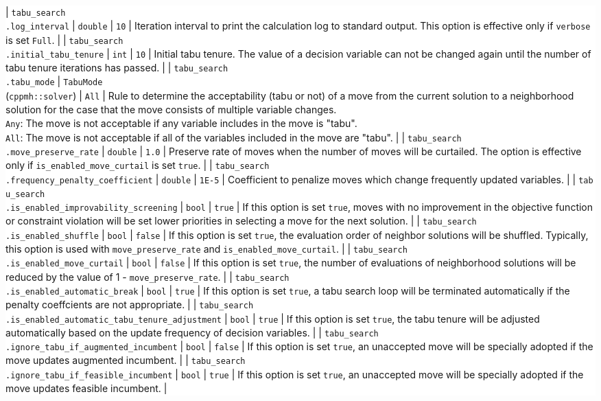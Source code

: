 | `tabu_search`<br/>`.log_interval`                                |             `double`             |  `10`   | Iteration interval to print the calculation log to standard output. This option is effective only if `verbose` is set `Full`.                                                                                                                                                                                                                                                 |
| `tabu_search`<br/>`.initial_tabu_tenure`                         |              `int`               |  `10`   | Initial tabu tenure. The value of a decision variable can not be changed again until the number of tabu tenure iterations has passed.                                                                                                                                                                                                                                         |
| `tabu_search`<br/>`.tabu_mode`                                   | `TabuMode`<br/>(`cppmh::solver`) |  `All`  | Rule to determine the acceptability (tabu or not) of a move from the current solution to a neighborhood solution for the case that the move consists of multiple variable changes.  <br /> `Any`: The move is not acceptable if any variable includes in the move is "tabu". <br/> `All`: The move is not acceptable if all of the variables included in the move are "tabu". |
| `tabu_search`<br/>`.move_preserve_rate`                          |             `double`             |  `1.0`  | Preserve rate of moves when the number of moves will be curtailed. The option is effective only if `is_enabled_move_curtail` is set `true`.                                                                                                                                                                                                                                   |
| `tabu_search`<br/>`.frequency_penalty_coefficient`               |             `double`             | `1E-5`  | Coefficient to penalize moves which change frequently updated variables.                                                                                                                                                                                                                                                                                                      |
| `tabu_search`<br/>`.is_enabled_improvability_screening`          |              `bool`              | `true`  | If this option is set `true`, moves with no improvement in the objective function or constraint violation will be set lower priorities in selecting a move for the next solution.                                                                                                                                                                                             |
| `tabu_search`<br/>`.is_enabled_shuffle`                          |              `bool`              | `false` | If this option is set `true`, the evaluation order of neighbor solutions will be shuffled. Typically, this option is used with `move_preserve_rate` and `is_enabled_move_curtail`.                                                                                                                                                                                            |
| `tabu_search`<br/>`.is_enabled_move_curtail`                     |              `bool`              | `false` | If this option is set `true`, the number of evaluations of neighborhood solutions will be reduced by the value of 1 - `move_preserve_rate`.                                                                                                                                                                                                                                   |
| `tabu_search`<br/>`.is_enabled_automatic_break`                  |              `bool`              | `true`  | If this option is set `true`, a tabu search loop will be terminated automatically if the penalty coeffcients are not appropriate.                                                                                                                                                                                                                                             |
| `tabu_search`<br/>`.is_enabled_automatic_tabu_tenure_adjustment` |              `bool`              | `true`  | If this option is set `true`, the tabu tenure will be adjusted automatically based on the update frequency of decision variables.                                                                                                                                                                                                                                             |
| `tabu_search`<br/>`.ignore_tabu_if_augmented_incumbent`          |              `bool`              | `false` | If this option is set `true`, an unaccepted move will be specially adopted if the move updates augmented incumbent.                                                                                                                                                                                                                                                           |
| `tabu_search`<br/>`.ignore_tabu_if_feasible_incumbent`           |              `bool`              | `true`  | If this option is set `true`, an unaccepted move will be specially adopted if the move updates feasible incumbent.                                                                                                                                                                                                                                                            |